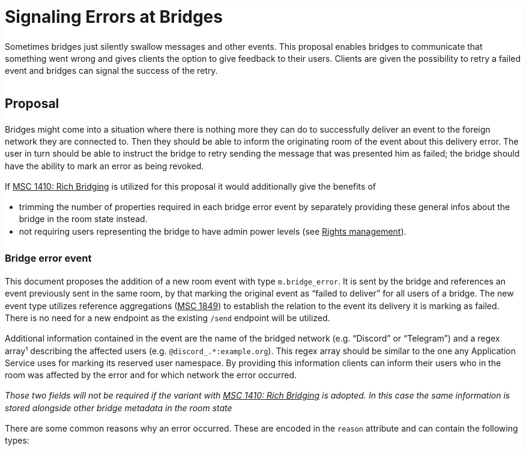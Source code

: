 # Signaling Errors at Bridges

Sometimes bridges just silently swallow messages and other events. This proposal
enables bridges to communicate that something went wrong and gives clients the
option to give feedback to their users. Clients are given the possibility to
retry a failed event and bridges can signal the success of the retry.

## Proposal

Bridges might come into a situation where there is nothing more they can do to
successfully deliver an event to the foreign network they are connected to. Then
they should be able to inform the originating room of the event about this
delivery error. The user in turn should be able to instruct the bridge to retry
sending the message that was presented him as failed; the bridge should have the
ability to mark an error as being revoked.

If [MSC 1410: Rich
Bridging](https://github.com/matrix-org/matrix-doc/issues/1410) is utilized for
this proposal it would additionally give the benefits of

- trimming the number of properties required in each bridge error event by
  separately providing these general infos about the bridge in the room state instead.
- not requiring users representing the bridge to have admin power levels
  (see [Rights management](#rights-management)).

### Bridge error event

This document proposes the addition of a new room event with type
`m.bridge_error`. It is sent by the bridge and references an event previously
sent in the same room, by that marking the original event as “failed to deliver”
for all users of a bridge. The new event type utilizes reference aggregations
([MSC
1849](https://github.com/matrix-org/matrix-doc/blob/matthew/msc1849/proposals/1849-aggregations.md#relation-types))
to establish the relation to the event its delivery it is marking as failed.
There is no need for a new endpoint as the existing `/send` endpoint will be
utilized.

Additional information contained in the event are the name of the bridged
network (e.g. “Discord” or “Telegram”) and a regex array¹ describing the
affected users (e.g. `@discord_.*:example.org`). This regex array should be
similar to the one any Application Service uses for marking its reserved user
namespace. By providing this information clients can inform their users who in
the room was affected by the error and for which network the error occurred.

*Those two fields will not be required if the variant with [MSC 1410: Rich
Bridging](https://github.com/matrix-org/matrix-doc/issues/1410) is adopted. In
this case the same information is stored alongside other bridge metadata in the
room state*

There are some common reasons why an error occurred. These are encoded in the
`reason` attribute and can contain the following types:

